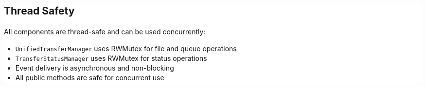 ## Thread Safety

All components are thread-safe and can be used concurrently:

- `UnifiedTransferManager` uses RWMutex for file and queue operations
- `TransferStatusManager` uses RWMutex for status operations
- Event delivery is asynchronous and non-blocking
- All public methods are safe for concurrent use
